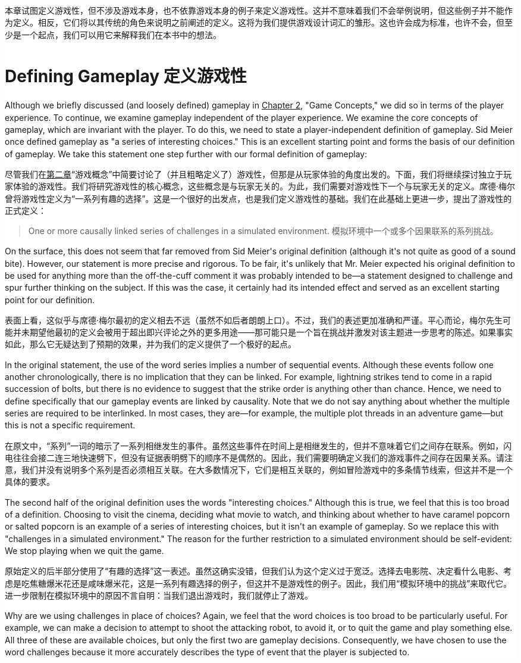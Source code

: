 本章试图定义游戏性，但不涉及游戏本身，也不依靠游戏本身的例子来定义游戏性。这并不意味着我们不会举例说明，但这些例子并不能作为定义。相反，它们将以其传统的角色来说明之前阐述的定义。这将为我们提供游戏设计词汇的雏形。这也许会成为标准，也许不会，但至少是一个起点，我们可以用它来解释我们在本书中的想法。

# Defining Gameplay 定义游戏性

Although we briefly discussed (and loosely defined) gameplay in [Chapter 2](/part-1/chapter-2.md), "Game Concepts," we did so in terms of the player experience. To continue, we examine gameplay independent of the player experience. We examine the core concepts of gameplay, which are invariant with the player. To do this, we need to state a player-independent definition of gameplay. Sid Meier once defined gameplay as "a series of interesting choices." This is an excellent starting point and forms the basis of our definition of gameplay. We take this statement one step further with our formal definition of gameplay:

尽管我们在[第二章](/part-1/chapter-2.md)“游戏概念”中简要讨论了（并且粗略定义了）游戏性，但那是从玩家体验的角度出发的。下面，我们将继续探讨独立于玩家体验的游戏性。我们将研究游戏性的核心概念，这些概念是与玩家无关的。为此，我们需要对游戏性下一个与玩家无关的定义。席德·梅尔曾将游戏性定义为“一系列有趣的选择”。这是一个很好的出发点，也是我们定义游戏性的基础。我们在此基础上更进一步，提出了游戏性的正式定义：

> One or more causally linked series of challenges in a simulated environment.
> 模拟环境中一个或多个因果联系的系列挑战。

On the surface, this does not seem that far removed from Sid Meier's original definition (although it's not quite as good of a sound bite). However, our statement is more precise and rigorous. To be fair, it's unlikely that Mr. Meier expected his original definition to be used for anything more than the off-the-cuff comment it was probably intended to be—a statement designed to challenge and spur further thinking on the subject. If this was the case, it certainly had its intended effect and served as an excellent starting point for our definition.

表面上看，这似乎与席德·梅尔最初的定义相去不远（虽然不如后者朗朗上口）。不过，我们的表述更加准确和严谨。平心而论，梅尔先生可能并未期望他最初的定义会被用于超出即兴评论之外的更多用途——那可能只是一个旨在挑战并激发对该主题进一步思考的陈述。如果事实如此，那么它无疑达到了预期的效果，并为我们的定义提供了一个极好的起点。

In the original statement, the use of the word series implies a number of sequential events. Although these events follow one another chronologically, there is no implication that they can be linked. For example, lightning strikes tend to come in a rapid succession of bolts, but there is no evidence to suggest that the strike order is anything other than chance. Hence, we need to define specifically that our gameplay events are linked by causality. Note that we do not say anything about whether the multiple series are required to be interlinked. In most cases, they are—for example, the multiple plot threads in an adventure game—but this is not a specific requirement.

在原文中，“系列”一词的暗示了一系列相继发生的事件。虽然这些事件在时间上是相继发生的，但并不意味着它们之间存在联系。例如，闪电往往会接二连三地快速劈下，但没有证据表明劈下的顺序不是偶然的。因此，我们需要明确定义我们的游戏事件之间存在因果关系。请注意，我们并没有说明多个系列是否必须相互关联。在大多数情况下，它们是相互关联的，例如冒险游戏中的多条情节线索，但这并不是一个具体的要求。

The second half of the original definition uses the words "interesting choices." Although this is true, we feel that this is too broad of a definition. Choosing to visit the cinema, deciding what movie to watch, and thinking about whether to have caramel popcorn or salted popcorn is an example of a series of interesting choices, but it isn't an example of gameplay. So we replace this with "challenges in a simulated environment." The reason for the further restriction to a simulated environment should be self-evident: We stop playing when we quit the game.

原始定义的后半部分使用了“有趣的选择”这一表述。虽然这确实没错，但我们认为这个定义过于宽泛。选择去电影院、决定看什么电影、考虑是吃焦糖爆米花还是咸味爆米花，这是一系列有趣选择的例子，但这并不是游戏性的例子。因此，我们用“模拟环境中的挑战”来取代它。进一步限制在模拟环境中的原因不言自明：当我们退出游戏时，我们就停止了游戏。

Why are we using challenges in place of choices? Again, we feel that the word choices is too broad to be particularly useful. For example, we can make a decision to attempt to shoot the attacking robot, to avoid it, or to quit the game and play something else. All three of these are available choices, but only the first two are gameplay decisions. Consequently, we have chosen to use the word challenges because it more accurately describes the type of event that the player is subjected to.
